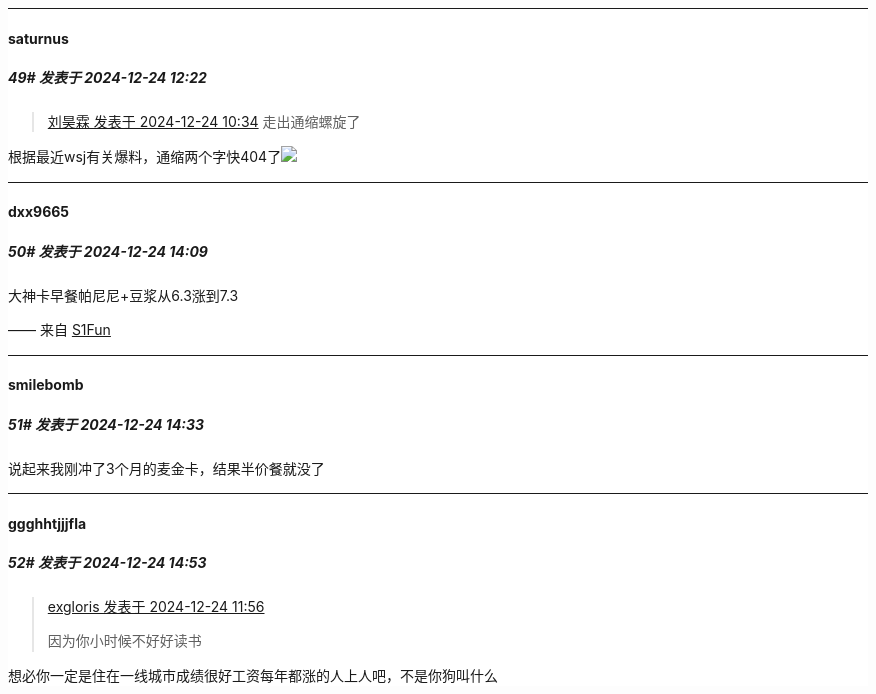 
*****

####  saturnus  
##### 49#       发表于 2024-12-24 12:22

<blockquote><a href="httphttps://bbs.saraba1st.com/2b/forum.php?mod=redirect&amp;goto=findpost&amp;pid=67003241&amp;ptid=2219130" target="_blank">刘昊霖 发表于 2024-12-24 10:34</a>
走出通缩螺旋了</blockquote>
根据最近wsj有关爆料，通缩两个字快404了<img src="https://static.saraba1st.com/image/smiley/face2017/048.png" referrerpolicy="no-referrer">


*****

####  dxx9665  
##### 50#       发表于 2024-12-24 14:09

大神卡早餐帕尼尼+豆浆从6.3涨到7.3

—— 来自 [S1Fun](https://s1fun.koalcat.com)


*****

####  smilebomb  
##### 51#       发表于 2024-12-24 14:33

说起来我刚冲了3个月的麦金卡，结果半价餐就没了


*****

####  ggghhtjjjfla  
##### 52#       发表于 2024-12-24 14:53

<blockquote><a href="httphttps://bbs.saraba1st.com/2b/forum.php?mod=redirect&amp;goto=findpost&amp;pid=67004020&amp;ptid=2219130" target="_blank">exgloris 发表于 2024-12-24 11:56</a>

因为你小时候不好好读书</blockquote>
想必你一定是住在一线城市成绩很好工资每年都涨的人上人吧，不是你狗叫什么

